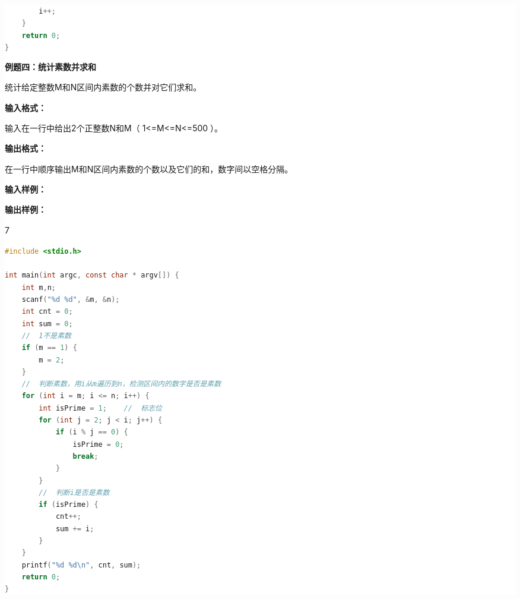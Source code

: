 ```c
        i++;
    }
    return 0;
}

```

**例题四：统计素数并求和**

统计给定整数M和N区间内素数的个数并对它们求和。

**输入格式：**

输入在一行中给出2个正整数N和M（ 1<=M<=N<=500 ）。

**输出格式：**

在一行中顺序输出M和N区间内素数的个数以及它们的和，数字间以空格分隔。

**输入样例：**



**输出样例：**

7

```c
#include <stdio.h>

int main(int argc, const char * argv[]) {
    int m,n;
    scanf("%d %d", &m, &n);
    int cnt = 0;
    int sum = 0;
    //  1不是素数
    if (m == 1) {
        m = 2;
    }
    //  判断素数，用i从m遍历到n，检测区间内的数字是否是素数
    for (int i = m; i <= n; i++) {
        int isPrime = 1;	//	标志位
        for (int j = 2; j < i; j++) {
            if (i % j == 0) {
                isPrime = 0;
                break;
            }
        }
        //  判断i是否是素数
        if (isPrime) {
            cnt++;
            sum += i;
        }
    }
    printf("%d %d\n", cnt, sum);
    return 0;
}
```

### 